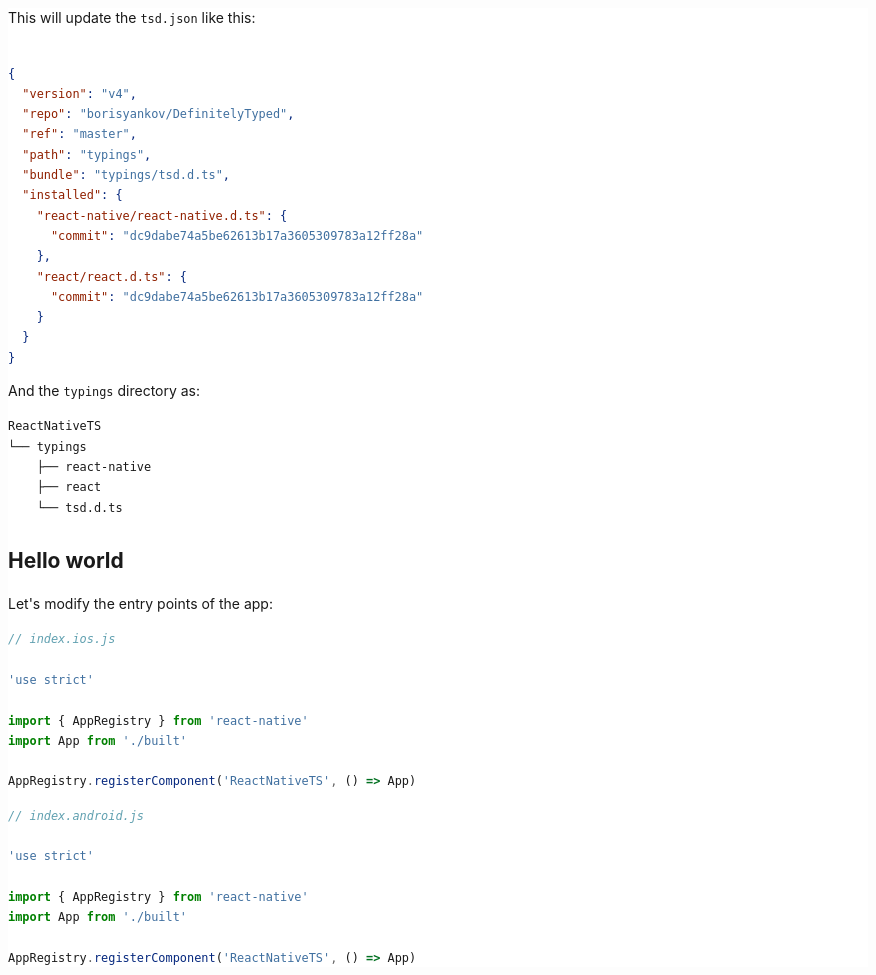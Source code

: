 This will update the `tsd.json` like this:

```json

{
  "version": "v4",
  "repo": "borisyankov/DefinitelyTyped",
  "ref": "master",
  "path": "typings",
  "bundle": "typings/tsd.d.ts",
  "installed": {
    "react-native/react-native.d.ts": {
      "commit": "dc9dabe74a5be62613b17a3605309783a12ff28a"
    },
    "react/react.d.ts": {
      "commit": "dc9dabe74a5be62613b17a3605309783a12ff28a"
    }
  }
}
```

And the `typings` directory as:

```
ReactNativeTS
└── typings
    ├── react-native
    ├── react
    └── tsd.d.ts
```

## Hello world

Let's modify the entry points of the app:

```js
// index.ios.js

'use strict'

import { AppRegistry } from 'react-native'
import App from './built'

AppRegistry.registerComponent('ReactNativeTS', () => App)
```

```js
// index.android.js

'use strict'

import { AppRegistry } from 'react-native'
import App from './built'

AppRegistry.registerComponent('ReactNativeTS', () => App)
```
